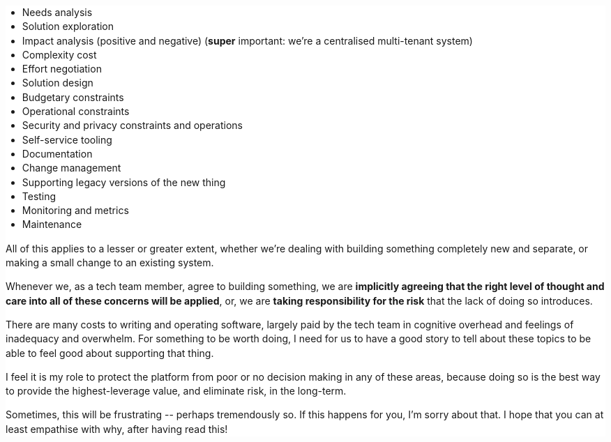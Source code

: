 - Needs analysis
- Solution exploration
- Impact analysis (positive and negative) (**super** important: we’re a centralised multi-tenant system)
- Complexity cost
- Effort negotiation
- Solution design
- Budgetary constraints
- Operational constraints
- Security and privacy constraints and operations
- Self-service tooling
- Documentation
- Change management
- Supporting legacy versions of the new thing
- Testing
- Monitoring and metrics
- Maintenance

All of this applies to a lesser or greater extent, whether we’re dealing with building something completely new and separate, or making a small change to an existing system.

Whenever we, as a tech team member, agree to building something, we are **implicitly agreeing that the right level of thought and care into all of these concerns will be applied**, or, we are **taking responsibility for the risk** that the lack of doing so introduces.

There are many costs to writing and operating software, largely paid by the tech team in cognitive overhead and feelings of inadequacy and overwhelm. For something to be worth doing, I need for us to have a good story to tell about these topics to be able to feel good about supporting that thing.

I feel it is my role to protect the platform from poor or no decision making in any of these areas, because doing so is the best way to provide the highest-leverage value, and eliminate risk, in the long-term.

Sometimes, this will be frustrating -- perhaps tremendously so. If this happens for you, I’m sorry about that. I hope that you can at least empathise with why, after having read this!

